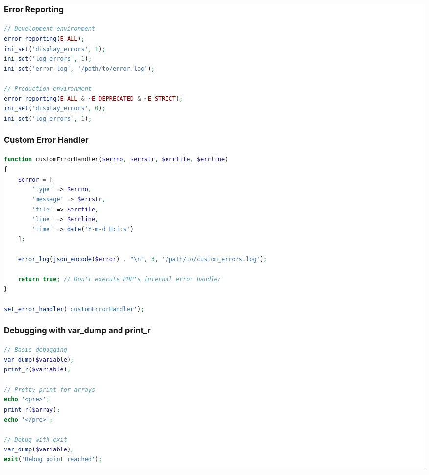 ### Error Reporting
```php
// Development environment
error_reporting(E_ALL);
ini_set('display_errors', 1);
ini_set('log_errors', 1);
ini_set('error_log', '/path/to/error.log');

// Production environment
error_reporting(E_ALL & ~E_DEPRECATED & ~E_STRICT);
ini_set('display_errors', 0);
ini_set('log_errors', 1);
```

### Custom Error Handler
```php
function customErrorHandler($errno, $errstr, $errfile, $errline)
{
    $error = [
        'type' => $errno,
        'message' => $errstr,
        'file' => $errfile,
        'line' => $errline,
        'time' => date('Y-m-d H:i:s')
    ];
    
    error_log(json_encode($error) . "\n", 3, '/path/to/custom_errors.log');
    
    return true; // Don't execute PHP's internal error handler
}

set_error_handler('customErrorHandler');
```

### Debugging with var_dump and print_r
```php
// Basic debugging
var_dump($variable);
print_r($variable);

// Pretty print for arrays
echo '<pre>';
print_r($array);
echo '</pre>';

// Debug with exit
var_dump($variable);
exit('Debug point reached');
```

---
